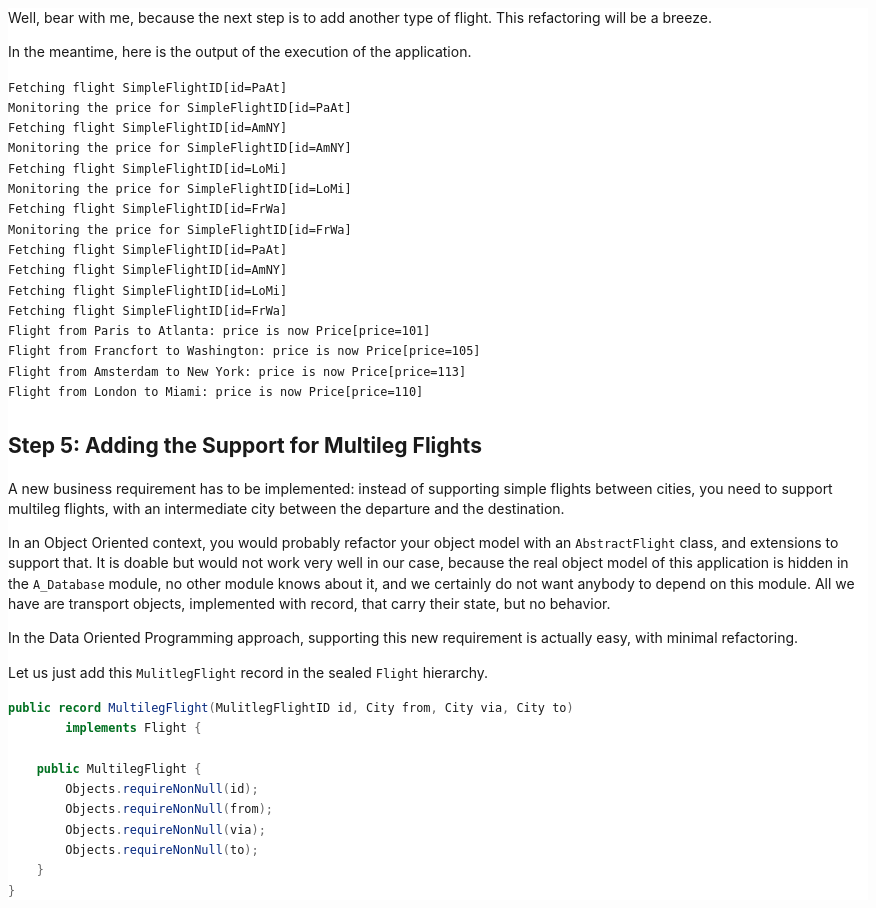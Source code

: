 Well, bear with me, because the next step is to add another type of flight. This refactoring will be a breeze. 

In the meantime, here is the output of the execution of the application. 

```shell
Fetching flight SimpleFlightID[id=PaAt]
Monitoring the price for SimpleFlightID[id=PaAt]
Fetching flight SimpleFlightID[id=AmNY]
Monitoring the price for SimpleFlightID[id=AmNY]
Fetching flight SimpleFlightID[id=LoMi]
Monitoring the price for SimpleFlightID[id=LoMi]
Fetching flight SimpleFlightID[id=FrWa]
Monitoring the price for SimpleFlightID[id=FrWa]
Fetching flight SimpleFlightID[id=PaAt]
Fetching flight SimpleFlightID[id=AmNY]
Fetching flight SimpleFlightID[id=LoMi]
Fetching flight SimpleFlightID[id=FrWa]
Flight from Paris to Atlanta: price is now Price[price=101]
Flight from Francfort to Washington: price is now Price[price=105]
Flight from Amsterdam to New York: price is now Price[price=113]
Flight from London to Miami: price is now Price[price=110]
```


## Step 5: Adding the Support for Multileg Flights

A new business requirement has to be implemented: instead of supporting simple flights between cities, you need to support multileg flights, with an intermediate city between the departure and the destination.

In an Object Oriented context, you would probably refactor your object model with an `AbstractFlight` class, and extensions to support that. It is doable but would not work very well in our case, because the real object model of this application is hidden in the `A_Database` module, no other module knows about it, and we certainly do not want anybody to depend on this module. All we have are transport objects, implemented with record, that carry their state, but no behavior.

In the Data Oriented Programming approach, supporting this new requirement is actually easy, with minimal refactoring.

Let us just add this `MulitlegFlight` record in the sealed `Flight` hierarchy. 

```java
public record MultilegFlight(MulitlegFlightID id, City from, City via, City to) 
        implements Flight {

    public MultilegFlight {
        Objects.requireNonNull(id);
        Objects.requireNonNull(from);
        Objects.requireNonNull(via);
        Objects.requireNonNull(to);
    }
}
```
